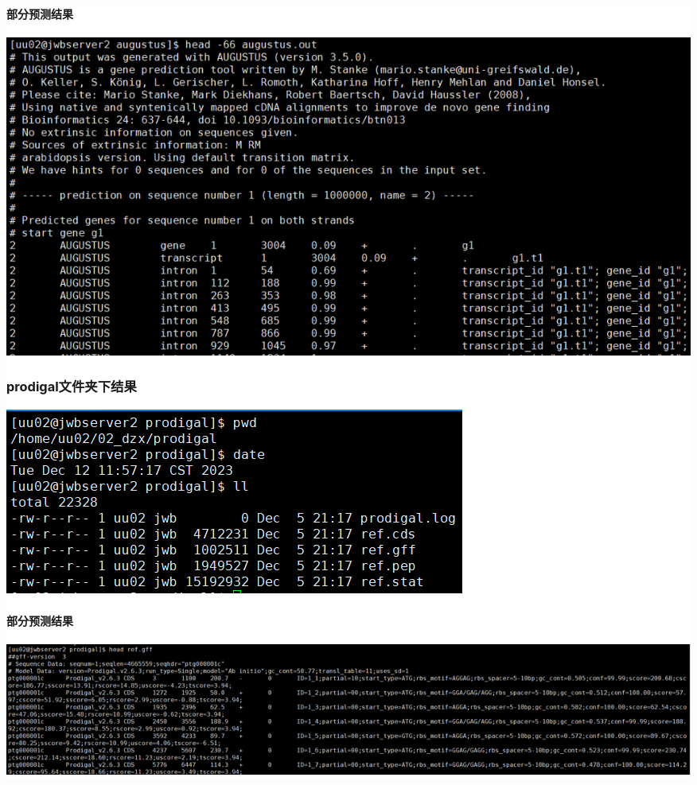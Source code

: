 #### 部分预测结果

![1702353490974](image/5_report/1702353490974.png)

### prodigal文件夹下结果

![1702353555424](image/5_report/1702353555424.png)

#### 部分预测结果

![1702353588664](image/5_report/1702353588664.png)
